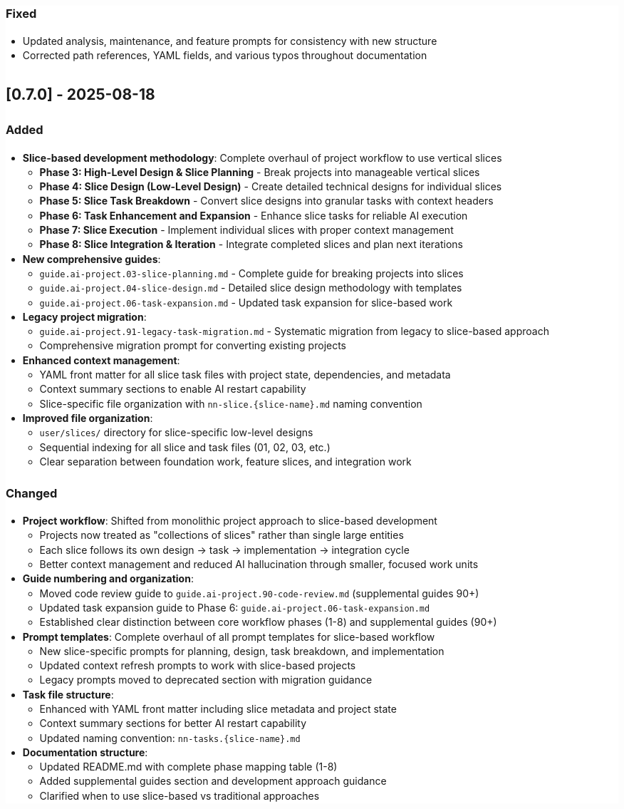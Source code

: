 ### Fixed
- Updated analysis, maintenance, and feature prompts for consistency with new structure
- Corrected path references, YAML fields, and various typos throughout documentation

## [0.7.0] - 2025-08-18

### Added
- **Slice-based development methodology**: Complete overhaul of project workflow to use vertical slices
  - **Phase 3: High-Level Design & Slice Planning** - Break projects into manageable vertical slices
  - **Phase 4: Slice Design (Low-Level Design)** - Create detailed technical designs for individual slices
  - **Phase 5: Slice Task Breakdown** - Convert slice designs into granular tasks with context headers
  - **Phase 6: Task Enhancement and Expansion** - Enhance slice tasks for reliable AI execution
  - **Phase 7: Slice Execution** - Implement individual slices with proper context management
  - **Phase 8: Slice Integration & Iteration** - Integrate completed slices and plan next iterations
- **New comprehensive guides**:
  - `guide.ai-project.03-slice-planning.md` - Complete guide for breaking projects into slices
  - `guide.ai-project.04-slice-design.md` - Detailed slice design methodology with templates
  - `guide.ai-project.06-task-expansion.md` - Updated task expansion for slice-based work
- **Legacy project migration**: 
  - `guide.ai-project.91-legacy-task-migration.md` - Systematic migration from legacy to slice-based approach
  - Comprehensive migration prompt for converting existing projects
- **Enhanced context management**:
  - YAML front matter for all slice task files with project state, dependencies, and metadata
  - Context summary sections to enable AI restart capability
  - Slice-specific file organization with `nn-slice.{slice-name}.md` naming convention
- **Improved file organization**:
  - `user/slices/` directory for slice-specific low-level designs
  - Sequential indexing for all slice and task files (01, 02, 03, etc.)
  - Clear separation between foundation work, feature slices, and integration work

### Changed
- **Project workflow**: Shifted from monolithic project approach to slice-based development
  - Projects now treated as "collections of slices" rather than single large entities
  - Each slice follows its own design → task → implementation → integration cycle
  - Better context management and reduced AI hallucination through smaller, focused work units
- **Guide numbering and organization**:
  - Moved code review guide to `guide.ai-project.90-code-review.md` (supplemental guides 90+)
  - Updated task expansion guide to Phase 6: `guide.ai-project.06-task-expansion.md`
  - Established clear distinction between core workflow phases (1-8) and supplemental guides (90+)
- **Prompt templates**: Complete overhaul of all prompt templates for slice-based workflow
  - New slice-specific prompts for planning, design, task breakdown, and implementation
  - Updated context refresh prompts to work with slice-based projects
  - Legacy prompts moved to deprecated section with migration guidance
- **Task file structure**:
  - Enhanced with YAML front matter including slice metadata and project state
  - Context summary sections for better AI restart capability
  - Updated naming convention: `nn-tasks.{slice-name}.md`
- **Documentation structure**:
  - Updated README.md with complete phase mapping table (1-8)
  - Added supplemental guides section and development approach guidance
  - Clarified when to use slice-based vs traditional approaches
